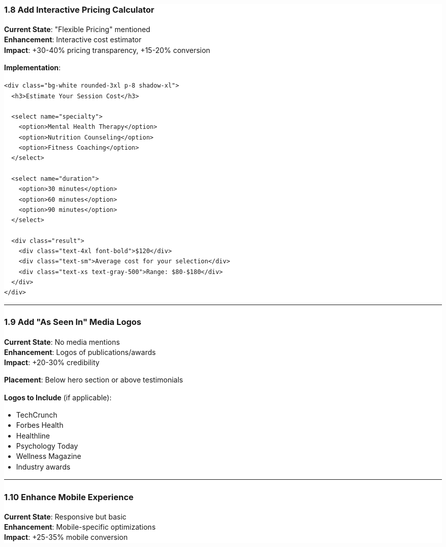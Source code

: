 
### 1.8 Add Interactive Pricing Calculator
**Current State**: "Flexible Pricing" mentioned  
**Enhancement**: Interactive cost estimator  
**Impact**: +30-40% pricing transparency, +15-20% conversion

**Implementation**:
```erb
<div class="bg-white rounded-3xl p-8 shadow-xl">
  <h3>Estimate Your Session Cost</h3>
  
  <select name="specialty">
    <option>Mental Health Therapy</option>
    <option>Nutrition Counseling</option>
    <option>Fitness Coaching</option>
  </select>
  
  <select name="duration">
    <option>30 minutes</option>
    <option>60 minutes</option>
    <option>90 minutes</option>
  </select>
  
  <div class="result">
    <div class="text-4xl font-bold">$120</div>
    <div class="text-sm">Average cost for your selection</div>
    <div class="text-xs text-gray-500">Range: $80-$180</div>
  </div>
</div>
```

---

### 1.9 Add "As Seen In" Media Logos
**Current State**: No media mentions  
**Enhancement**: Logos of publications/awards  
**Impact**: +20-30% credibility

**Placement**: Below hero section or above testimonials

**Logos to Include** (if applicable):
- TechCrunch
- Forbes Health
- Healthline
- Psychology Today
- Wellness Magazine
- Industry awards

---

### 1.10 Enhance Mobile Experience
**Current State**: Responsive but basic  
**Enhancement**: Mobile-specific optimizations  
**Impact**: +25-35% mobile conversion
